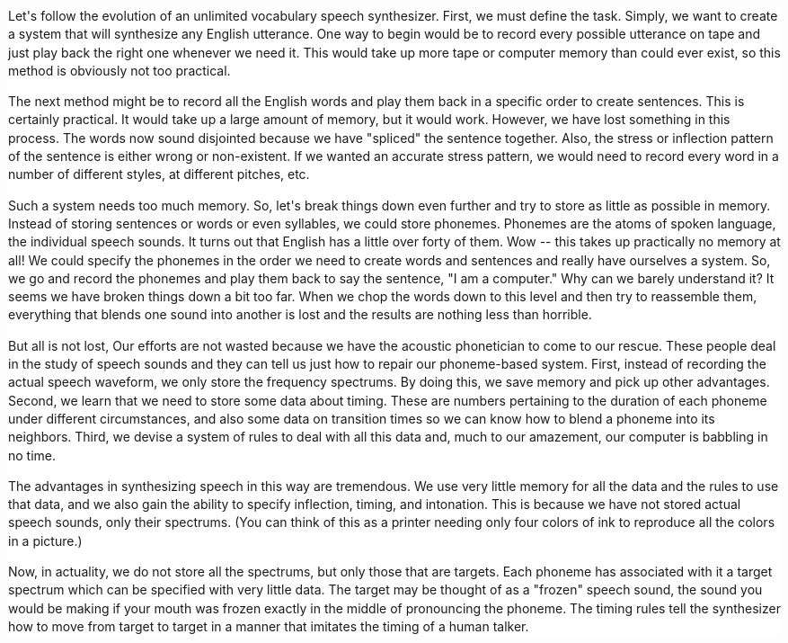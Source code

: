 Let's follow the evolution of an unlimited vocabulary speech
synthesizer. First, we must define the task. Simply, we want to create
a system that will synthesize any English utterance. One way to begin
would be to record every possible utterance on tape and just play back
the right one whenever we need it. This would take up more tape or
computer memory than could ever exist, so this method is obviously not
too practical.

The next method might be to record all the English words and play them
back in a specific order to create sentences. This is certainly
practical. It would take up a large amount of memory, but it would work.
However, we have lost something in this process. The words now sound
disjointed because we have "spliced" the sentence together. Also, the
stress or inflection pattern of the sentence is either wrong or
non-existent. If we wanted an accurate stress pattern, we would need to
record every word in a number of different styles, at different pitches,
etc.

Such a system needs too much memory. So, let's break things down even
further and try to store as little as possible in memory. Instead of
storing sentences or words or even syllables, we could store phonemes.
Phonemes are the atoms of spoken language, the individual speech sounds.
It turns out that English has a little over forty of them. Wow -- this
takes up practically no memory at all! We could specify the phonemes in
the order we need to create words and sentences and really have
ourselves a system. So, we go and record the phonemes and play them back
to say the sentence, "I am a computer." Why can we barely understand it?
It seems we have broken things down a bit too far. When we chop the
words down to this level and then try to reassemble them, everything
that blends one sound into another is lost and the results are nothing
less than horrible.

But all is not lost, Our efforts are not wasted because we have the
acoustic phonetician to come to our rescue. These people deal in the
study of speech sounds and they can tell us just how to repair our
phoneme-based system. First, instead of recording the actual speech
waveform, we only store the frequency spectrums. By doing this, we save
memory and pick up other advantages. Second, we learn that we need to
store some data about timing. These are numbers pertaining to the
duration of each phoneme under different circumstances, and also some
data on transition times so we can know how to blend a phoneme into its
neighbors. Third, we devise a system of rules to deal with all this data
and, much to our amazement, our computer is babbling in no time.

The advantages in synthesizing speech in this way are tremendous. We use
very little memory for all the data and the rules to use that data, and
we also gain the ability to specify inflection, timing, and intonation.
This is because we have not stored actual speech sounds, only their
spectrums. (You can think of this as a printer needing only four colors
of ink to reproduce all the colors in a picture.)

Now, in actuality, we do not store all the spectrums, but only those
that are targets. Each phoneme has associated with it a target spectrum
which can be specified with very little data. The target may be thought
of as a "frozen" speech sound, the sound you would be making if your
mouth was frozen exactly in the middle of pronouncing the phoneme. The
timing rules tell the synthesizer how to move from target to target in
a manner that imitates the timing of a human talker.
